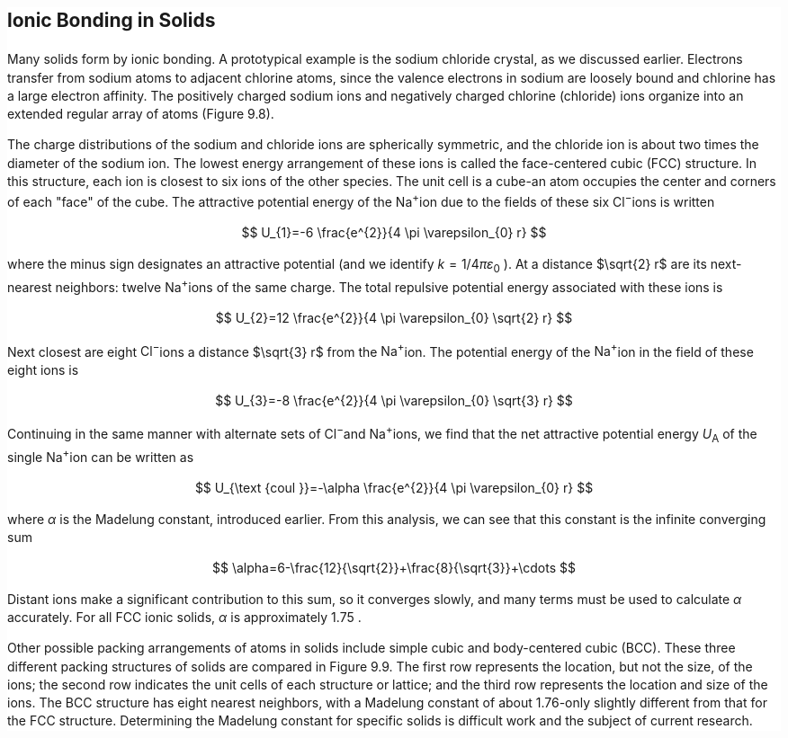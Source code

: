 ## lonic Bonding in Solids

Many solids form by ionic bonding. A prototypical example is the sodium chloride crystal, as we discussed earlier. Electrons transfer from sodium atoms to adjacent chlorine atoms, since the valence electrons in sodium are loosely bound and chlorine has a large electron affinity. The positively charged sodium ions and negatively charged chlorine (chloride) ions organize into an extended regular array of atoms (Figure 9.8).

The charge distributions of the sodium and chloride ions are spherically symmetric, and the chloride ion is about two times the diameter of the sodium ion. The lowest energy arrangement of these ions is called the face-centered cubic (FCC) structure. In this structure, each ion is closest to six ions of the other species. The unit cell is a cube-an atom occupies the center and corners of each "face" of the cube. The attractive potential
energy of the $\mathrm{Na}^{+}$ion due to the fields of these six $\mathrm{Cl}^{-}$ions is written

$$
U_{1}=-6 \frac{e^{2}}{4 \pi \varepsilon_{0} r}
$$

where the minus sign designates an attractive potential (and we identify $k=1 / 4 \pi \varepsilon_{0}$ ). At a distance $\sqrt{2} r$ are its next-nearest neighbors: twelve $\mathrm{Na}^{+}$ions of the same charge. The total repulsive potential energy associated with these ions is

$$
U_{2}=12 \frac{e^{2}}{4 \pi \varepsilon_{0} \sqrt{2} r}
$$

Next closest are eight $\mathrm{Cl}^{-}$ions a distance $\sqrt{3} r$ from the $\mathrm{Na}^{+}$ion. The potential energy of the $\mathrm{Na}^{+}$ion in the field of these eight ions is

$$
U_{3}=-8 \frac{e^{2}}{4 \pi \varepsilon_{0} \sqrt{3} r}
$$

Continuing in the same manner with alternate sets of $\mathrm{Cl}^{-}$and $\mathrm{Na}^{+}$ions, we find that the net attractive potential energy $U_{\mathrm{A}}$ of the single $\mathrm{Na}^{+}$ion can be written as

$$
U_{\text {coul }}=-\alpha \frac{e^{2}}{4 \pi \varepsilon_{0} r}
$$

where $\alpha$ is the Madelung constant, introduced earlier. From this analysis, we can see that this constant is the infinite converging sum

$$
\alpha=6-\frac{12}{\sqrt{2}}+\frac{8}{\sqrt{3}}+\cdots
$$

Distant ions make a significant contribution to this sum, so it converges slowly, and many terms must be used to calculate $\alpha$ accurately. For all FCC ionic solids, $\alpha$ is approximately 1.75 .

Other possible packing arrangements of atoms in solids include simple cubic and body-centered cubic (BCC). These three different packing structures of solids are compared in Figure 9.9. The first row represents the location, but not the size, of the ions; the second row indicates the unit cells of each structure or lattice; and the third row represents the location and size of the ions. The BCC structure has eight nearest neighbors, with a Madelung constant of about 1.76-only slightly different from that for the FCC structure. Determining the Madelung constant for specific solids is difficult work and the subject of current research.
